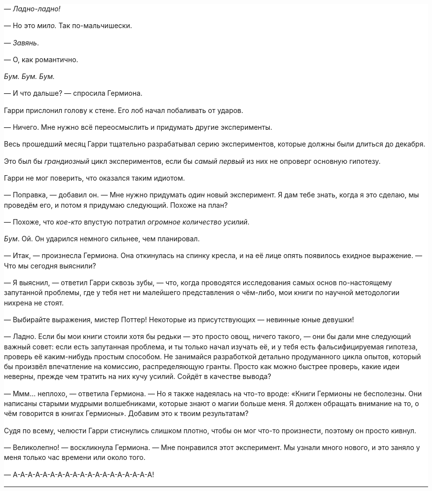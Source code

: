 *— Ладно-ладно!*

— Но это *мило.* Так по-мальчишески.

*— Завянь*.

— О, как романтично.

*Бум. Бум. Бум.*

— И что дальше? — спросила Гермиона.

Гарри прислонил голову к стене. Его лоб начал побаливать от ударов.

— Ничего. Мне нужно всё переосмыслить и придумать другие эксперименты.

Весь прошедший месяц Гарри тщательно разрабатывал серию экспериментов, которые должны были длиться до декабря.

Это был бы *грандиозный* цикл экспериментов, если бы *самый первый* из них не опроверг основную гипотезу.

Гарри не мог поверить, что оказался таким идиотом.

— Поправка, — добавил он. — Мне нужно придумать *один* новый эксперимент. Я дам тебе знать, когда я это сделаю, мы проведём его, и потом я придумаю следующий. Похоже на план?

— Похоже, что *кое-кто* впустую потратил *огромное количество усилий*.

*Бум*. Ой. Он ударился немного сильнее, чем планировал.

— Итак, — произнесла Гермиона. Она откинулась на спинку кресла, и на её лице опять появилось ехидное выражение. — Что мы сегодня выяснили?

— Я выяснил, — ответил Гарри сквозь зубы, — что, когда проводятся исследования самых основ по-настоящему запутанной проблемы, где у тебя нет ни малейшего представления о чём-либо, мои книги по научной методологии нихрена не стоят.

— Выбирайте выражения, мистер Поттер! Некоторые из присутствующих — невинные юные девушки!

— Ладно. Если бы мои книги стоили хотя бы редьки — это просто овощ, ничего такого, — они бы дали мне следующий важный совет: если есть запутанная проблема, и ты только начал изучать её, и у тебя есть фальсифицируемая гипотеза, проверь её каким-нибудь простым способом. Не занимайся разработкой детально продуманного цикла опытов, который бы произвёл впечатление на комиссию, распределяющую гранты. Просто как можно быстрее проверь, какие идеи неверны, прежде чем тратить на них кучу усилий. Сойдёт в качестве вывода?

— Ммм… неплохо, — ответила Гермиона. — Но я также надеялась на что-то вроде: «Книги Гермионы не бесполезны. Они написаны старыми мудрыми волшебниками, которые знают о магии больше меня. Я должен обращать внимание на то, о чём говорится в книгах Гермионы». Добавим это к твоим результатам?

Судя по всему, челюсти Гарри стиснулись слишком плотно, чтобы он мог что-то произнести, поэтому он просто кивнул.

— Великолепно! — воскликнула Гермиона. — Мне понравился этот эксперимент. Мы узнали много нового, и это заняло у меня только час времени или около того.

— А-А-А-А-А-А-А-А-А-А-А-А-А-А-А-А-А-А-А!

* * *

